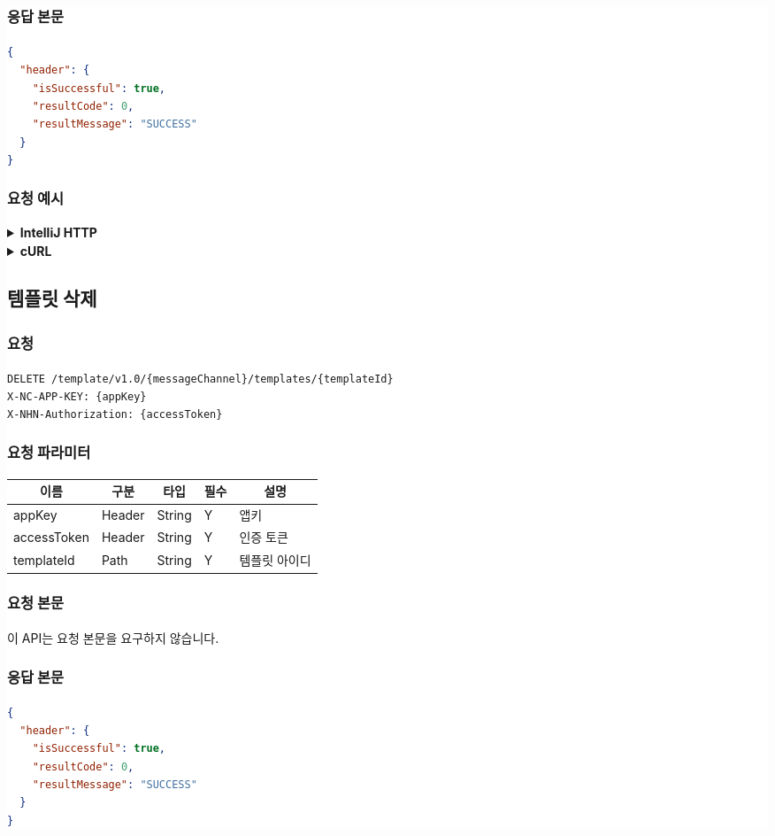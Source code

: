 

### 응답 본문

```json
{
  "header": {
    "isSuccessful": true,
    "resultCode": 0,
    "resultMessage": "SUCCESS"
  }
}
```



### 요청 예시

<details><summary><strong>IntelliJ HTTP</strong></summary></details>

<details><summary><strong>cURL</strong></summary></details>

<span id="delete-template"></span>

## 템플릿 삭제

### 요청

```
DELETE /template/v1.0/{messageChannel}/templates/{templateId}
X-NC-APP-KEY: {appKey}
X-NHN-Authorization: {accessToken}
```

### 요청 파라미터

| 이름 | 구분 | 타입 | 필수 | 설명 |
| --- | --- | --- | --- | --- |
| appKey | Header | String | Y | 앱키 |
| accessToken | Header | String | Y | 인증 토큰 |
| templateId | Path | String | Y | 템플릿 아이디 |

### 요청 본문



이 API는 요청 본문을 요구하지 않습니다.

### 응답 본문

```json
{
  "header": {
    "isSuccessful": true,
    "resultCode": 0,
    "resultMessage": "SUCCESS"
  }
}
```
